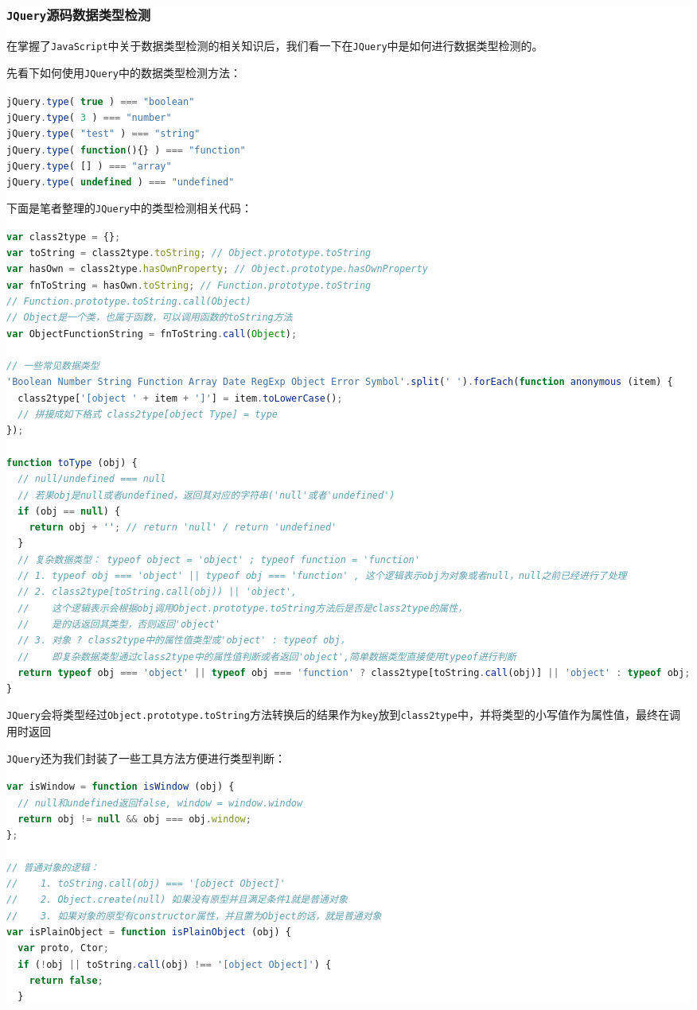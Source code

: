 ### `JQuery`源码数据类型检测
在掌握了`JavaScript`中关于数据类型检测的相关知识后，我们看一下在`JQuery`中是如何进行数据类型检测的。

先看下如何使用`JQuery`中的数据类型检测方法： 
```javascript
jQuery.type( true ) === "boolean"
jQuery.type( 3 ) === "number"
jQuery.type( "test" ) === "string"
jQuery.type( function(){} ) === "function"
jQuery.type( [] ) === "array"
jQuery.type( undefined ) === "undefined"
```

下面是笔者整理的`JQuery`中的类型检测相关代码：
```javascript
var class2type = {};
var toString = class2type.toString; // Object.prototype.toString
var hasOwn = class2type.hasOwnProperty; // Object.prototype.hasOwnProperty
var fnToString = hasOwn.toString; // Function.prototype.toString
// Function.prototype.toString.call(Object)
// Object是一个类，也属于函数，可以调用函数的toString方法
var ObjectFunctionString = fnToString.call(Object);

// 一些常见数据类型
'Boolean Number String Function Array Date RegExp Object Error Symbol'.split(' ').forEach(function anonymous (item) {
  class2type['[object ' + item + ']'] = item.toLowerCase();
  // 拼接成如下格式 class2type[object Type] = type
});

function toType (obj) {
  // null/undefined === null
  // 若果obj是null或者undefined，返回其对应的字符串('null'或者'undefined')
  if (obj == null) {
    return obj + ''; // return 'null' / return 'undefined'
  }
  // 复杂数据类型： typeof object = 'object' ; typeof function = 'function'
  // 1. typeof obj === 'object' || typeof obj === 'function' , 这个逻辑表示obj为对象或者null，null之前已经进行了处理
  // 2. class2type[toString.call(obj)) || 'object',
  //    这个逻辑表示会根据obj调用Object.prototype.toString方法后是否是class2type的属性，
  //    是的话返回其类型，否则返回'object'
  // 3. 对象 ? class2type中的属性值类型或'object' : typeof obj，
  //    即复杂数据类型通过class2type中的属性值判断或者返回'object',简单数据类型直接使用typeof进行判断
  return typeof obj === 'object' || typeof obj === 'function' ? class2type[toString.call(obj)] || 'object' : typeof obj;
}
```
`JQuery`会将类型经过`Object.prototype.toString`方法转换后的结果作为`key`放到`class2type`中，并将类型的小写值作为属性值，最终在调用时返回

`JQuery`还为我们封装了一些工具方法方便进行类型判断：
```javascript
var isWindow = function isWindow (obj) {
  // null和undefined返回false, window = window.window
  return obj != null && obj === obj.window;
};

// 普通对象的逻辑：
//    1. toString.call(obj) === '[object Object]'
//    2. Object.create(null) 如果没有原型并且满足条件1就是普通对象
//    3. 如果对象的原型有constructor属性，并且置为Object的话，就是普通对象
var isPlainObject = function isPlainObject (obj) {
  var proto, Ctor;
  if (!obj || toString.call(obj) !== '[object Object]') {
    return false;
  }
```